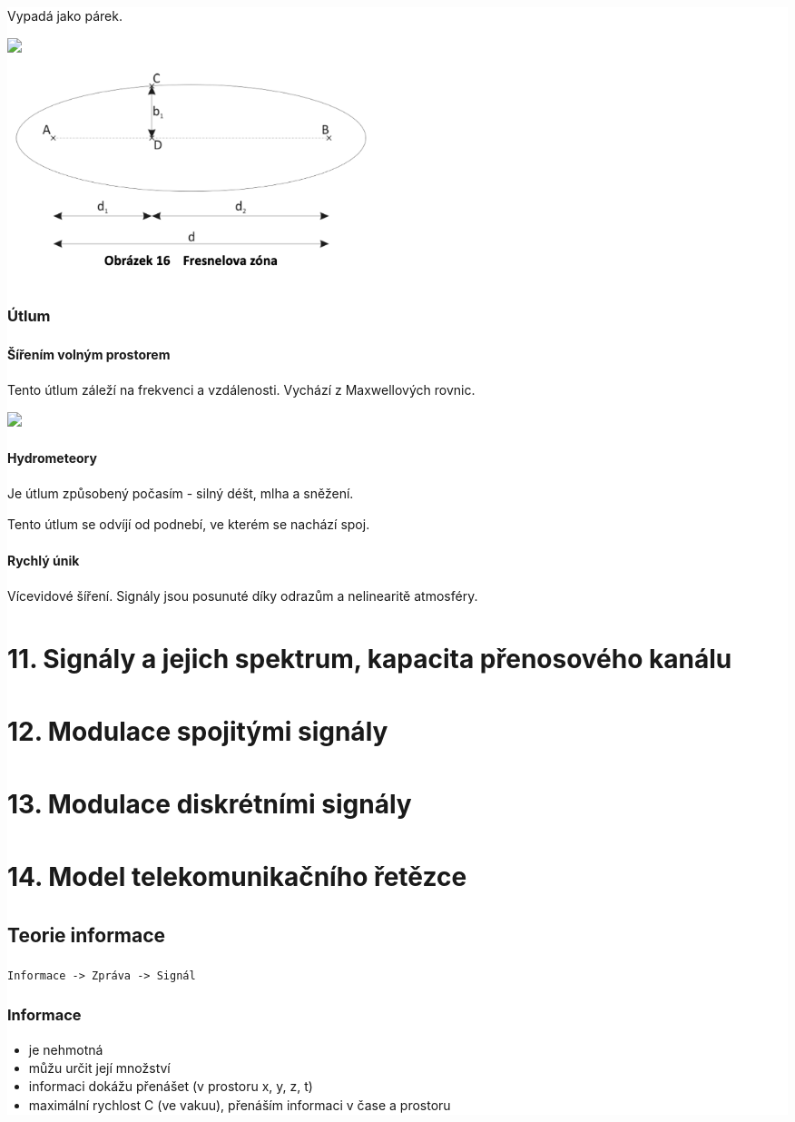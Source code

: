 Vypadá jako párek.

![](https://latex.codecogs.com/svg.latex?\Large&space;b_1[m]=17,32({\frac{d_1d_2}{fd}})^{\frac{1}{2}}) 

<img src="picture/frenel.png" alt="drawing" width="400"/><br>

### Útlum
#### Šířením volným prostorem 
  Tento útlum záleží na frekvenci a vzdálenosti. Vychází z Maxwellových rovnic.
  
  ![](https://latex.codecogs.com/svg.latex?\Large&space;L_{FSL}[db]=92.4+20log(d[km])+20log(f[Ghz]))
#### Hydrometeory
  Je útlum způsobený počasím - silný déšt, mlha a sněžení.

  Tento útlum se odvíjí od podnebí, ve kterém se nachází spoj.

#### Rychlý únik
  Vícevidové šíření. Signály jsou posunuté díky odrazům a nelinearitě atmosféry.
# 11. Signály a jejich spektrum, kapacita přenosového kanálu
# 12. Modulace spojitými signály
# 13. Modulace diskrétními signály
# 14. Model telekomunikačního řetězce
## Teorie informace
    Informace -> Zpráva -> Signál
### Informace
- je nehmotná
- můžu určit její množství
- informaci dokážu přenášet (v prostoru x, y, z, t)
- maximální rychlost C (ve vakuu), přenáším informaci v čase a prostoru